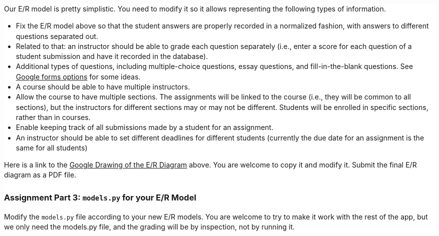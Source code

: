 Our E/R model is pretty simplistic. You need to modify it so it allows representing the following types of information.
- Fix the E/R model above so that the student answers are properly recorded in a normalized fashion, with answers to different questions separated out. 
- Related to that: an instructor should be able to grade each question separately (i.e., enter a score for each question of a student submission and have it recorded in the database).
- Additional types of questions, including multiple-choice questions, essay questions, and fill-in-the-blank questions. See [Google forms options](https://support.google.com/docs/bin/answer.py?hl=en&answer=140941&topic=20322&ctx=topic) for some ideas.
- A course should be able to have multiple instructors. 
- Allow the course to have multiple sections. The assignments will be linked to the course (i.e., they will be common to all sections), but the instructors for different sections may or may not be different. Students will be enrolled in specific sections, rather than in courses.
- Enable keeping track of all submissions made by a student for an assignment.
- An instructor should be able to set different deadlines for different students (currently the due date for an assignment is the same for all students)

Here is a link to the [Google Drawing of the E/R Diagram](https://docs.google.com/drawings/d/15iaW_iFGaLwm4R4J_dss1soTbLys48GgfWWhO_K6uf4/edit?usp=sharing) above. You are welcome to copy it and modify it. Submit the final E/R diagram as a PDF file.

### Assignment Part 3: `models.py` for your E/R Model

Modify the `models.py` file according to your new E/R models. You are welcome to try to make it work with the rest of the app, but we only need the models.py file, and the grading will be by inspection, not by running it.

